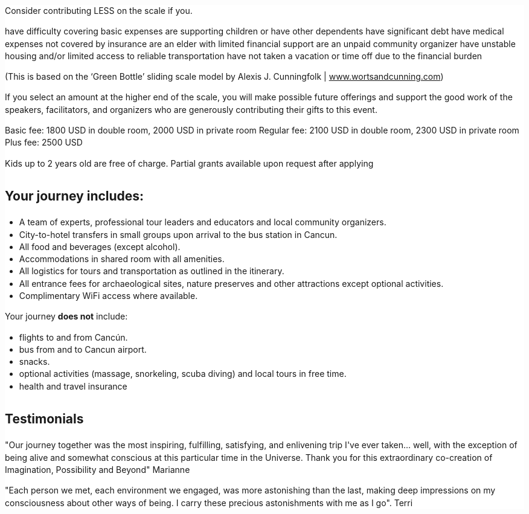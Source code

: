 Consider contributing LESS on the scale if you.

have difficulty covering basic expenses
are supporting children or have other dependents
have significant debt
have medical expenses not covered by insurance
are an elder with limited financial support
are an unpaid community organizer
have unstable housing and/or limited access to reliable transportation
have not taken a vacation or time off due to the financial burden

(This is based on the ‘Green Bottle’ sliding scale model by Alexis J. Cunningfolk | www.wortsandcunning.com)

If you select an amount at the higher end of the scale, you will make possible future offerings and support the good work of the speakers, facilitators, and organizers who are generously contributing their gifts to this event.

Basic fee: 1800 USD in double room, 2000 USD in private room
Regular fee: 2100 USD in double room, 2300 USD in private room
Plus fee: 2500 USD

Kids up to 2 years old are free of charge. 
Partial grants available upon request after applying

## Your journey includes:

* A team of experts, professional tour leaders and educators and local community organizers.
* City-to-hotel transfers in small groups upon arrival to the bus station in Cancun.
* All food and beverages (except alcohol).
* Accommodations in shared room with all amenities.
* All logistics for tours and transportation as outlined in the itinerary.
* All entrance fees for archaeological sites, nature preserves and other attractions except optional activities.
* Complimentary WiFi access where available.

Your journey **does not** include:

* flights to and from Cancún.
* bus from and to Cancun airport.
* snacks.
* optional activities (massage, snorkeling, scuba diving) and local tours in free time.
* health and travel insurance

## Testimonials

"Our journey together was the most inspiring, fulfilling, satisfying, and enlivening trip I've ever taken... well, with the exception of being alive and somewhat conscious at this particular time in the Universe. Thank you for this extraordinary co-creation of Imagination, Possibility and Beyond"
Marianne

"Each person we met, each environment we engaged, was more astonishing than the last, making deep impressions on my consciousness about other ways of being. I carry these precious astonishments with me as I go".
Terri

